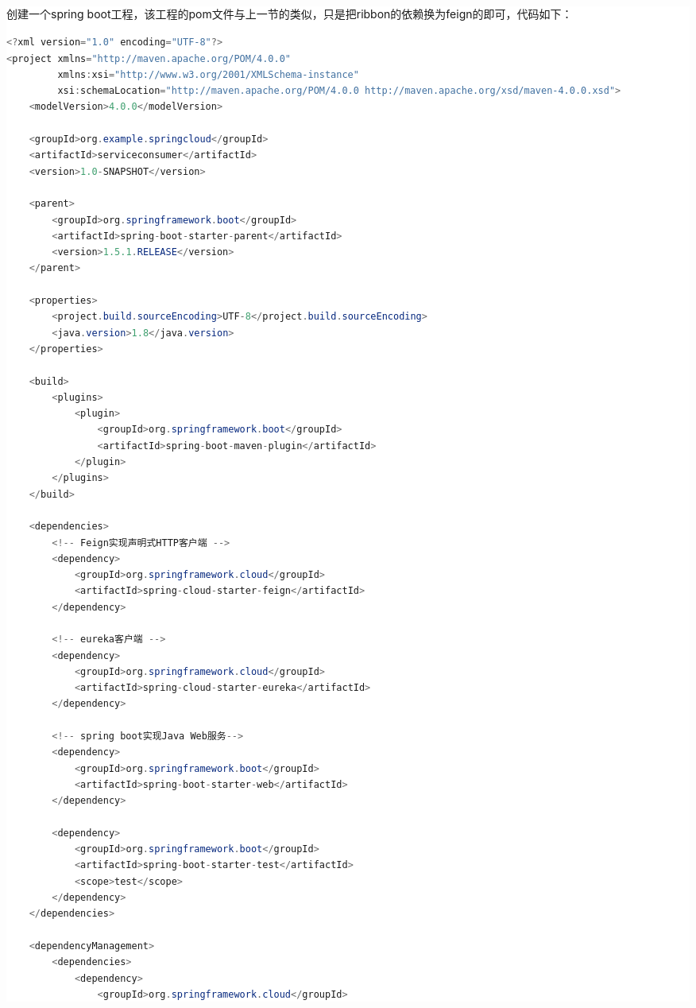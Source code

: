 创建一个spring boot工程，该工程的pom文件与上一节的类似，只是把ribbon的依赖换为feign的即可，代码如下：

```java
<?xml version="1.0" encoding="UTF-8"?>
<project xmlns="http://maven.apache.org/POM/4.0.0"
         xmlns:xsi="http://www.w3.org/2001/XMLSchema-instance"
         xsi:schemaLocation="http://maven.apache.org/POM/4.0.0 http://maven.apache.org/xsd/maven-4.0.0.xsd">
    <modelVersion>4.0.0</modelVersion>

    <groupId>org.example.springcloud</groupId>
    <artifactId>serviceconsumer</artifactId>
    <version>1.0-SNAPSHOT</version>

    <parent>
        <groupId>org.springframework.boot</groupId>
        <artifactId>spring-boot-starter-parent</artifactId>
        <version>1.5.1.RELEASE</version>
    </parent>

    <properties>
        <project.build.sourceEncoding>UTF-8</project.build.sourceEncoding>
        <java.version>1.8</java.version>
    </properties>

    <build>
        <plugins>
            <plugin>
                <groupId>org.springframework.boot</groupId>
                <artifactId>spring-boot-maven-plugin</artifactId>
            </plugin>
        </plugins>
    </build>

    <dependencies>
        <!-- Feign实现声明式HTTP客户端 -->
        <dependency>
            <groupId>org.springframework.cloud</groupId>
            <artifactId>spring-cloud-starter-feign</artifactId>
        </dependency>

        <!-- eureka客户端 -->
        <dependency>
            <groupId>org.springframework.cloud</groupId>
            <artifactId>spring-cloud-starter-eureka</artifactId>
        </dependency>

        <!-- spring boot实现Java Web服务-->
        <dependency>
            <groupId>org.springframework.boot</groupId>
            <artifactId>spring-boot-starter-web</artifactId>
        </dependency>

        <dependency>
            <groupId>org.springframework.boot</groupId>
            <artifactId>spring-boot-starter-test</artifactId>
            <scope>test</scope>
        </dependency>
    </dependencies>

    <dependencyManagement>
        <dependencies>
            <dependency>
                <groupId>org.springframework.cloud</groupId>
```